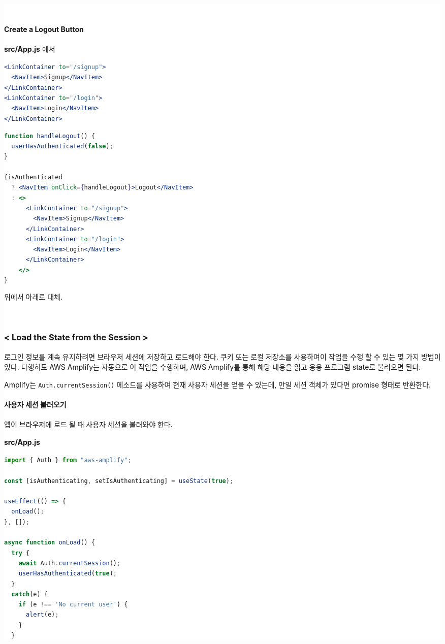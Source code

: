 <br>

#### Create a Logout Button

**src/App.js** 에서

```jsx
<LinkContainer to="/signup">
  <NavItem>Signup</NavItem>
</LinkContainer>
<LinkContainer to="/login">
  <NavItem>Login</NavItem>
</LinkContainer>
```

```jsx
function handleLogout() {
  userHasAuthenticated(false);
}

{isAuthenticated
  ? <NavItem onClick={handleLogout}>Logout</NavItem>
  : <>
      <LinkContainer to="/signup">
        <NavItem>Signup</NavItem>
      </LinkContainer>
      <LinkContainer to="/login">
        <NavItem>Login</NavItem>
      </LinkContainer>
    </>
}
```

위에서 아래로 대체.

<br>

### < Load the State from the Session >

로그인 정보를 계속 유지하려면 브라우저 세션에 저장하고 로드해야 한다. 쿠키 또는 로컬 저장소를 사용하여이 작업을 수행 할 수 있는 몇 가지 방법이 있다. 다행히도 AWS Amplify는 자동으로 이 작업을 수행하며, AWS Amplify를 통해 해당 내용을 읽고 응용 프로그램 state로 불러오면 된다.

Amplify는 `Auth.currentSession()` 메소드를 사용하여 현재 사용자 세션을 얻을 수 있는데, 만일 세션 객체가 있다면 promise 형태로 반환한다.

#### 사용자 세션 불러오기

앱이 브라우저에 로드 될 때 사용자 세션을 불러와야 한다.

**src/App.js** 

```jsx
import { Auth } from "aws-amplify";

const [isAuthenticating, setIsAuthenticating] = useState(true);

useEffect(() => {
  onLoad();
}, []);

async function onLoad() {
  try {
    await Auth.currentSession();
    userHasAuthenticated(true);
  }
  catch(e) {
    if (e !== 'No current user') {
      alert(e);
    }
  }
```